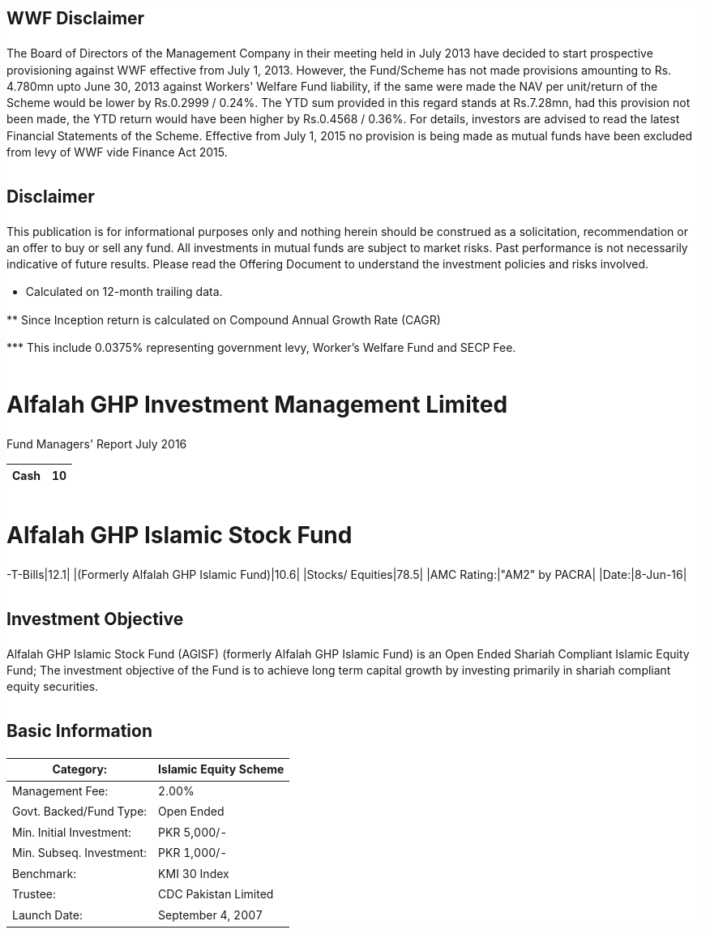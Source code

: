 ## WWF Disclaimer

The Board of Directors of the Management Company in their meeting held in July 2013 have decided to start prospective provisioning against WWF effective from July 1, 2013. However, the Fund/Scheme has not made provisions amounting to Rs. 4.780mn upto June 30, 2013 against Workers' Welfare Fund liability, if the same were made the NAV per unit/return of the Scheme would be lower by Rs.0.2999 / 0.24%. The YTD sum provided in this regard stands at Rs.7.28mn, had this provision not been made, the YTD return would have been higher by Rs.0.4568 / 0.36%. For details, investors are advised to read the latest Financial Statements of the Scheme. Effective from July 1, 2015 no provision is being made as mutual funds have been excluded from levy of WWF vide Finance Act 2015.

## Disclaimer

This publication is for informational purposes only and nothing herein should be construed as a solicitation, recommendation or an offer to buy or sell any fund. All investments in mutual funds are subject to market risks. Past performance is not necessarily indicative of future results. Please read the Offering Document to understand the investment policies and risks involved.

* Calculated on 12-month trailing data.

** Since Inception return is calculated on Compound Annual Growth Rate (CAGR)

*** This include 0.0375% representing government levy, Worker’s Welfare Fund and SECP Fee.

# Alfalah GHP Investment Management Limited

Fund Managers' Report July 2016

|Cash|10|
|---|---|
# Alfalah GHP Islamic Stock Fund
-T-Bills|12.1|
|(Formerly Alfalah GHP Islamic Fund)|10.6|
|Stocks/ Equities|78.5|
|AMC Rating:|"AM2" by PACRA|
|Date:|8-Jun-16|
## Investment Objective

Alfalah GHP Islamic Stock Fund (AGISF) (formerly Alfalah GHP Islamic Fund) is an Open Ended Shariah Compliant Islamic Equity Fund; The investment objective of the Fund is to achieve long term capital growth by investing primarily in shariah compliant equity securities.

## Basic Information

|Category:|Islamic Equity Scheme|
|---|---|
|Management Fee:|2.00%|
|Govt. Backed/Fund Type:|Open Ended|
|Min. Initial Investment:|PKR 5,000/-|
|Min. Subseq. Investment:|PKR 1,000/-|
|Benchmark:|KMI 30 Index|
|Trustee:|CDC Pakistan Limited|
|Launch Date:|September 4, 2007|